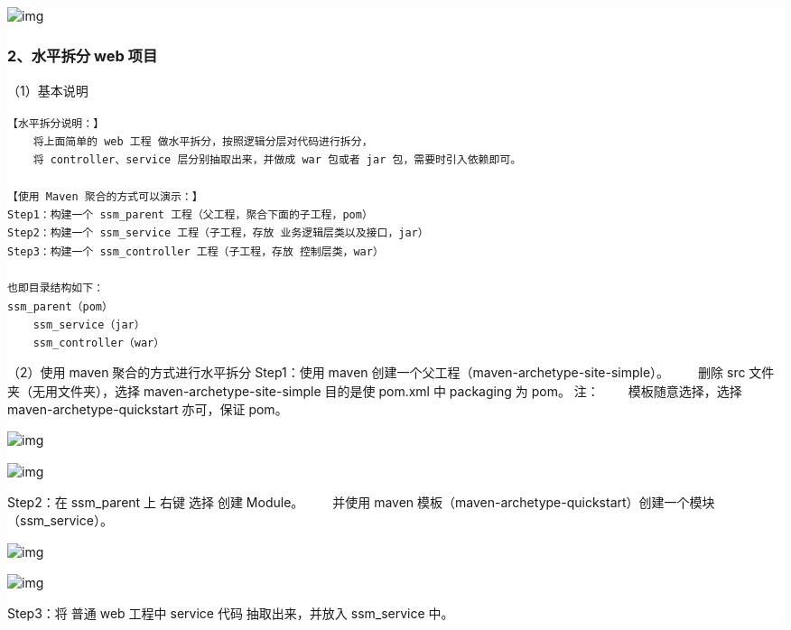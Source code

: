 

 

 ![img](https://img2020.cnblogs.com/blog/1688578/202012/1688578-20201208205755971-1441817431.png)

 

### 2、水平拆分 web 项目

（1）基本说明

```
【水平拆分说明：】
    将上面简单的 web 工程 做水平拆分，按照逻辑分层对代码进行拆分，
    将 controller、service 层分别抽取出来，并做成 war 包或者 jar 包，需要时引入依赖即可。
    
【使用 Maven 聚合的方式可以演示：】
Step1：构建一个 ssm_parent 工程（父工程，聚合下面的子工程，pom）
Step2：构建一个 ssm_service 工程（子工程，存放 业务逻辑层类以及接口，jar）
Step3：构建一个 ssm_controller 工程（子工程，存放 控制层类，war）

也即目录结构如下：
ssm_parent（pom）
    ssm_service（jar）
    ssm_controller（war）
```

 

（2）使用 maven 聚合的方式进行水平拆分
Step1：使用 maven 创建一个父工程（maven-archetype-site-simple）。
　　删除 src 文件夹（无用文件夹），选择 maven-archetype-site-simple 目的是使 pom.xml 中 packaging 为 <packaging>pom</packaging>。
注：
　　模板随意选择，选择 maven-archetype-quickstart 亦可，保证 <packaging>pom</packaging>。

![img](https://img2020.cnblogs.com/blog/1688578/202012/1688578-20201208205904580-795903685.png)

 

 ![img](https://img2020.cnblogs.com/blog/1688578/202012/1688578-20201208205920026-2131649517.png)

 

 

Step2：在 ssm_parent 上 右键 选择 创建 Module。
　　并使用 maven 模板（maven-archetype-quickstart）创建一个模块（ssm_service）。

![img](https://img2020.cnblogs.com/blog/1688578/202012/1688578-20201208205940443-1942285174.png)

 

 ![img](https://img2020.cnblogs.com/blog/1688578/202012/1688578-20201208205950819-1257026768.png)

 

 

Step3：将 普通 web 工程中 service 代码 抽取出来，并放入 ssm_service 中。
